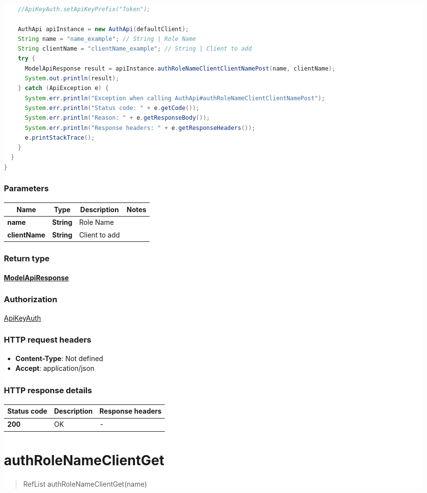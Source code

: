 ```java
    //ApiKeyAuth.setApiKeyPrefix("Token");

    AuthApi apiInstance = new AuthApi(defaultClient);
    String name = "name_example"; // String | Role Name
    String clientName = "clientName_example"; // String | Client to add
    try {
      ModelApiResponse result = apiInstance.authRoleNameClientClientNamePost(name, clientName);
      System.out.println(result);
    } catch (ApiException e) {
      System.err.println("Exception when calling AuthApi#authRoleNameClientClientNamePost");
      System.err.println("Status code: " + e.getCode());
      System.err.println("Reason: " + e.getResponseBody());
      System.err.println("Response headers: " + e.getResponseHeaders());
      e.printStackTrace();
    }
  }
}
```

### Parameters

| Name | Type | Description  | Notes |
|------------- | ------------- | ------------- | -------------|
| **name** | **String**| Role Name | |
| **clientName** | **String**| Client to add | |

### Return type

[**ModelApiResponse**](ModelApiResponse.md)

### Authorization

[ApiKeyAuth](../README.md#ApiKeyAuth)

### HTTP request headers

 - **Content-Type**: Not defined
 - **Accept**: application/json

### HTTP response details
| Status code | Description | Response headers |
|-------------|-------------|------------------|
| **200** | OK |  -  |

<a id="authRoleNameClientGet"></a>
# **authRoleNameClientGet**
> RefList authRoleNameClientGet(name)
